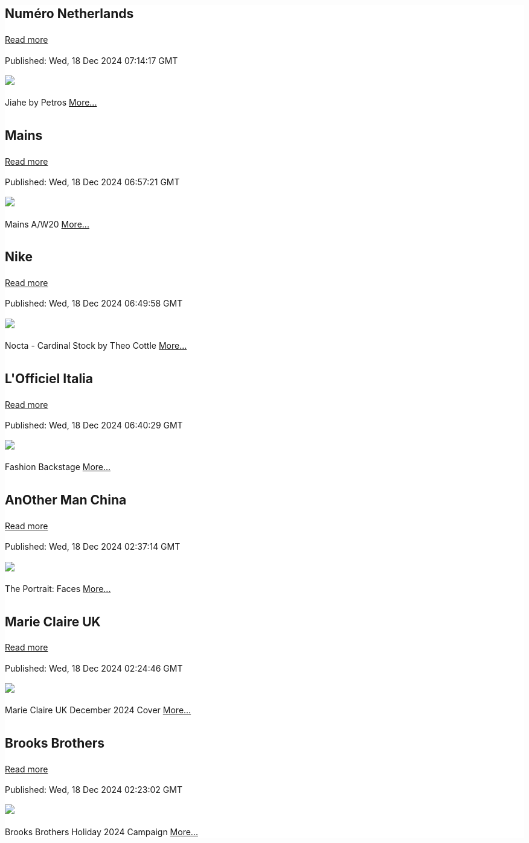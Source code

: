 ## Numéro Netherlands
[Read more](https://models.com/work/numro-netherlands-jiahe-by-petros)

Published: Wed, 18 Dec 2024 07:14:17 GMT

<p><img src="https://i.mdel.net/i/db/2024/12/2407488/2407488-800w.jpg" /></p>Jiahe by Petros <a href="https://models.com/work/numro-netherlands-jiahe-by-petros" title="Jiahe by Petros">More...</a>

## Mains
[Read more](https://models.com/work/mains-mains-aw20)

Published: Wed, 18 Dec 2024 06:57:21 GMT

<p><img src="https://i.mdel.net/i/db/2024/12/2407474/2407474-800w.jpg" /></p>Mains A/W20 <a href="https://models.com/work/mains-mains-aw20" title="Mains A/W20">More...</a>

## Nike
[Read more](https://models.com/work/nike-nocta---cardinal-stock-by-theo-cottle)

Published: Wed, 18 Dec 2024 06:49:58 GMT

<p><img src="https://i.mdel.net/i/db/2024/12/2407469/2407469-800w.jpg" /></p>Nocta - Cardinal Stock by Theo Cottle <a href="https://models.com/work/nike-nocta---cardinal-stock-by-theo-cottle" title="Nocta - Cardinal Stock by Theo Cottle">More...</a>

## L'Officiel Italia
[Read more](https://models.com/work/lofficiel-italia-fashion-backstage)

Published: Wed, 18 Dec 2024 06:40:29 GMT

<p><img src="https://i.mdel.net/i/db/2024/12/2408839/2408839-800w.jpg" /></p>Fashion Backstage <a href="https://models.com/work/lofficiel-italia-fashion-backstage" title="Fashion Backstage">More...</a>

## AnOther Man China
[Read more](https://models.com/work/another-man-china-the-portrait-faces)

Published: Wed, 18 Dec 2024 02:37:14 GMT

<p><img src="https://i.mdel.net/i/db/2024/12/2409565/2409565-800w.jpg" /></p>The Portrait: Faces <a href="https://models.com/work/another-man-china-the-portrait-faces" title="The Portrait: Faces">More...</a>

## Marie Claire UK
[Read more](https://models.com/work/marie-claire-uk-marie-claire-uk-december-2024-cover)

Published: Wed, 18 Dec 2024 02:24:46 GMT

<p><img src="https://i.mdel.net/i/db/2024/12/2408002/2408002-800w.jpg" /></p>Marie Claire UK December 2024 Cover <a href="https://models.com/work/marie-claire-uk-marie-claire-uk-december-2024-cover" title="Marie Claire UK December 2024 Cover">More...</a>

## Brooks Brothers
[Read more](https://models.com/work/brooks-brothers-brooks-brothers-holiday-2024-campaign)

Published: Wed, 18 Dec 2024 02:23:02 GMT

<p><img src="https://i.mdel.net/i/db/2024/12/2407451/2407451-800w.jpg" /></p>Brooks Brothers Holiday 2024 Campaign <a href="https://models.com/work/brooks-brothers-brooks-brothers-holiday-2024-campaign" title="Brooks Brothers Holiday 2024 Campaign">More...</a>
